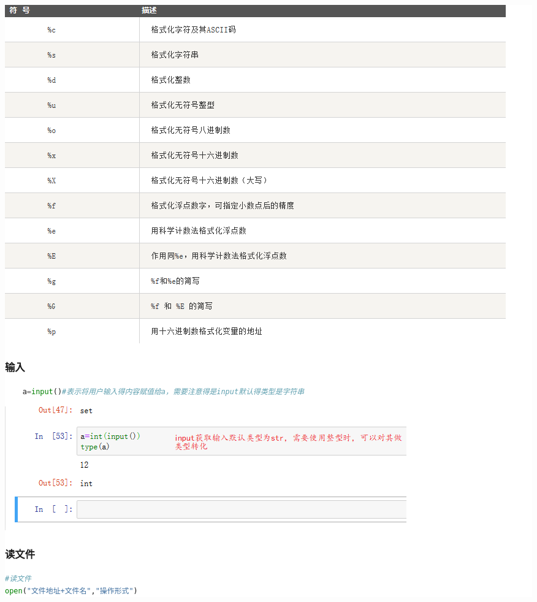 ![Alt](img/py-part1/py2.png)

### 输入

```python
    a=input()#表示将用户输入得内容赋值给a，需要注意得是input默认得类型是字符串
```

![Alt](img/py-part1/py15.png)

### 读文件

```python
#读文件
open("文件地址+文件名","操作形式")
```
